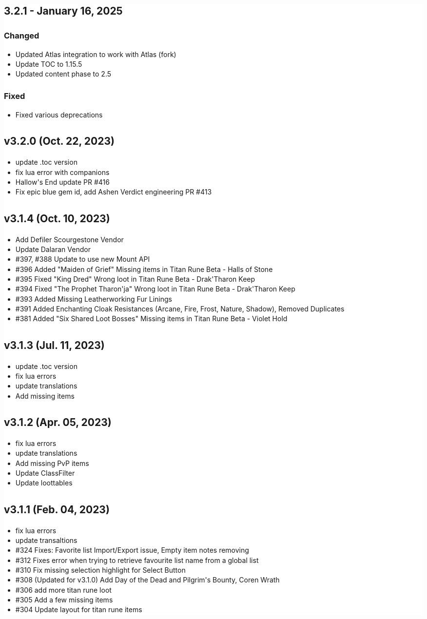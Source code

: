 ## 3.2.1 - January 16, 2025
### Changed
 - Updated Atlas integration to work with Atlas (fork)
 - Update TOC to 1.15.5
 - Updated content phase to 2.5
### Fixed
- Fixed various deprecations

## v3.2.0 (Oct. 22, 2023)

- update .toc version
- fix lua error with companions
- Hallow's End update PR #416
- Fix epic blue gem id, add Ashen Verdict engineering PR #413

## v3.1.4 (Oct. 10, 2023)

- Add Defiler Scourgestone Vendor
- Update Dalaran Vendor
- #397, #388 Update to use new Mount API
- #396 Added "Maiden of Grief" Missing items in Titan Rune Beta - Halls of Stone
- #395 Fixed "King Dred" Wrong loot in Titan Rune Beta - Drak'Tharon Keep
- #394 Fixed "The Prophet Tharon'ja" Wrong loot in Titan Rune Beta - Drak'Tharon Keep
- #393 Added Missing Leatherworking Fur Linings
- #391 Added Enchanting Cloak Resistances (Arcane, Fire, Frost, Nature, Shadow), Removed Duplicates
- #381 Added "Six Shared Loot Bosses" Missing items in Titan Rune Beta - Violet Hold

## v3.1.3 (Jul. 11, 2023)

- update .toc version
- fix lua errors
- update translations
- Add missing items

## v3.1.2 (Apr. 05, 2023)

- fix lua errors
- update translations
- Add missing PvP items
- Update ClassFilter
- Update loottables

## v3.1.1 (Feb. 04, 2023)

- fix lua errors
- update transaltions
- #324 Fixes: Favorite list Import/Export issue, Empty item notes removing
- #312 Fixes error when trying to retrieve favourite list name from a global list
- #310 Fix missing selection highlight for Select Button
- #308 (Updated for v3.1.0) Add Day of the Dead and Pilgrim's Bounty, Coren Wrath
- #306 add more titan rune loot
- #305 Add a few missing items
- #304 Update layout for titan rune items
